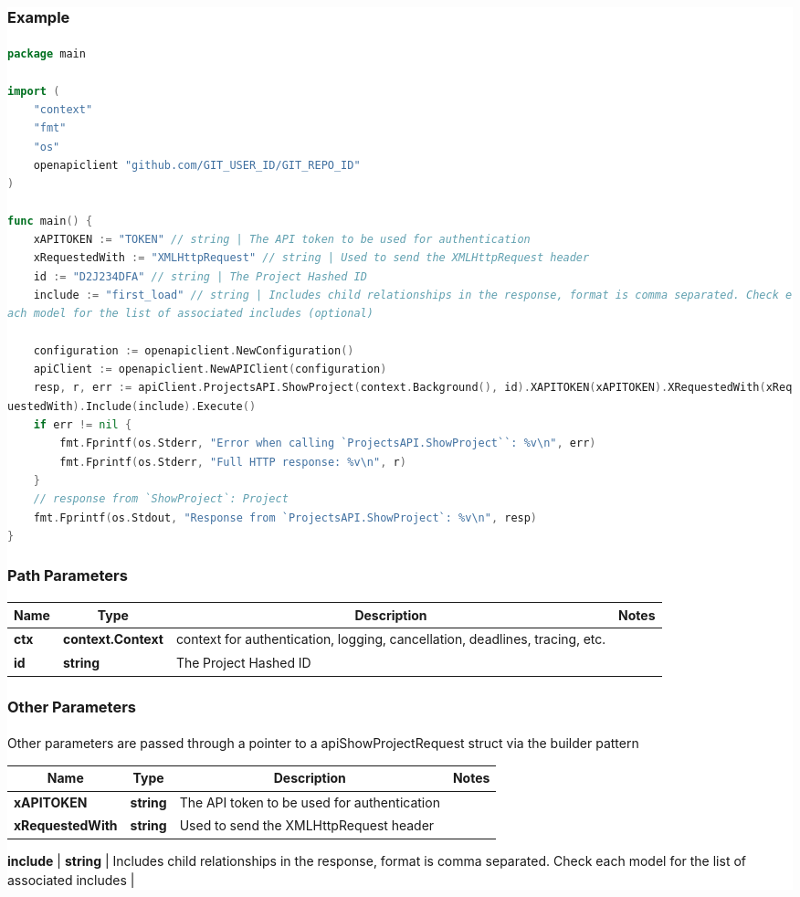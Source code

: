 ### Example

```go
package main

import (
	"context"
	"fmt"
	"os"
	openapiclient "github.com/GIT_USER_ID/GIT_REPO_ID"
)

func main() {
	xAPITOKEN := "TOKEN" // string | The API token to be used for authentication
	xRequestedWith := "XMLHttpRequest" // string | Used to send the XMLHttpRequest header
	id := "D2J234DFA" // string | The Project Hashed ID
	include := "first_load" // string | Includes child relationships in the response, format is comma separated. Check each model for the list of associated includes (optional)

	configuration := openapiclient.NewConfiguration()
	apiClient := openapiclient.NewAPIClient(configuration)
	resp, r, err := apiClient.ProjectsAPI.ShowProject(context.Background(), id).XAPITOKEN(xAPITOKEN).XRequestedWith(xRequestedWith).Include(include).Execute()
	if err != nil {
		fmt.Fprintf(os.Stderr, "Error when calling `ProjectsAPI.ShowProject``: %v\n", err)
		fmt.Fprintf(os.Stderr, "Full HTTP response: %v\n", r)
	}
	// response from `ShowProject`: Project
	fmt.Fprintf(os.Stdout, "Response from `ProjectsAPI.ShowProject`: %v\n", resp)
}
```

### Path Parameters


Name | Type | Description  | Notes
------------- | ------------- | ------------- | -------------
**ctx** | **context.Context** | context for authentication, logging, cancellation, deadlines, tracing, etc.
**id** | **string** | The Project Hashed ID | 

### Other Parameters

Other parameters are passed through a pointer to a apiShowProjectRequest struct via the builder pattern


Name | Type | Description  | Notes
------------- | ------------- | ------------- | -------------
 **xAPITOKEN** | **string** | The API token to be used for authentication | 
 **xRequestedWith** | **string** | Used to send the XMLHttpRequest header | 

 **include** | **string** | Includes child relationships in the response, format is comma separated. Check each model for the list of associated includes | 

